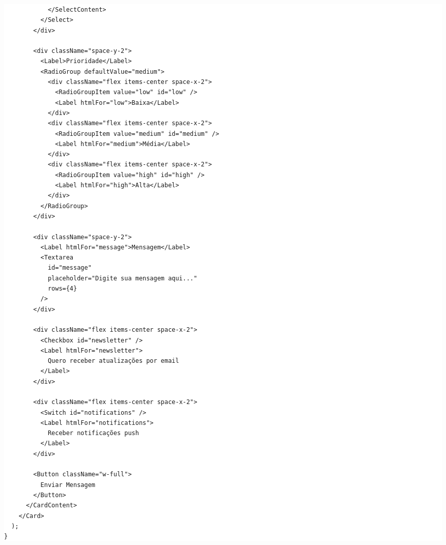 ```tsx
            </SelectContent>
          </Select>
        </div>
        
        <div className="space-y-2">
          <Label>Prioridade</Label>
          <RadioGroup defaultValue="medium">
            <div className="flex items-center space-x-2">
              <RadioGroupItem value="low" id="low" />
              <Label htmlFor="low">Baixa</Label>
            </div>
            <div className="flex items-center space-x-2">
              <RadioGroupItem value="medium" id="medium" />
              <Label htmlFor="medium">Média</Label>
            </div>
            <div className="flex items-center space-x-2">
              <RadioGroupItem value="high" id="high" />
              <Label htmlFor="high">Alta</Label>
            </div>
          </RadioGroup>
        </div>
        
        <div className="space-y-2">
          <Label htmlFor="message">Mensagem</Label>
          <Textarea
            id="message"
            placeholder="Digite sua mensagem aqui..."
            rows={4}
          />
        </div>
        
        <div className="flex items-center space-x-2">
          <Checkbox id="newsletter" />
          <Label htmlFor="newsletter">
            Quero receber atualizações por email
          </Label>
        </div>
        
        <div className="flex items-center space-x-2">
          <Switch id="notifications" />
          <Label htmlFor="notifications">
            Receber notificações push
          </Label>
        </div>
        
        <Button className="w-full">
          Enviar Mensagem
        </Button>
      </CardContent>
    </Card>
  );
}
```
